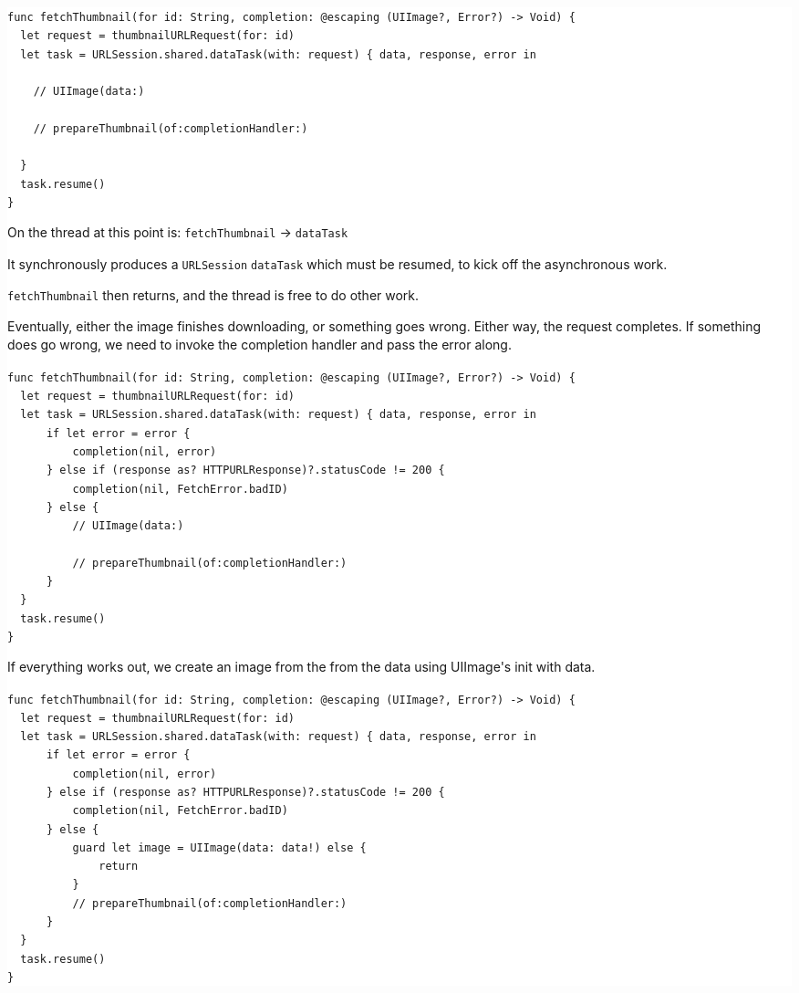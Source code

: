 ```
func fetchThumbnail(for id: String, completion: @escaping (UIImage?, Error?) -> Void) {
  let request = thumbnailURLRequest(for: id)
  let task = URLSession.shared.dataTask(with: request) { data, response, error in

    // UIImage(data:)

    // prepareThumbnail(of:completionHandler:)

  }
  task.resume()
}
```

On the thread at this point is:
`fetchThumbnail` -> `dataTask`

It synchronously produces a `URLSession` `dataTask` which must be resumed, to
kick off the asynchronous work.

`fetchThumbnail` then returns, and the thread is free to do other work.

Eventually, either the image finishes downloading, or something goes wrong. Either
way, the request completes. If something does go wrong, we need to invoke the
completion handler and pass the error along.

```
func fetchThumbnail(for id: String, completion: @escaping (UIImage?, Error?) -> Void) {
  let request = thumbnailURLRequest(for: id)
  let task = URLSession.shared.dataTask(with: request) { data, response, error in
      if let error = error {
          completion(nil, error)
      } else if (response as? HTTPURLResponse)?.statusCode != 200 {
          completion(nil, FetchError.badID)
      } else {
          // UIImage(data:)

          // prepareThumbnail(of:completionHandler:)
      }
  }
  task.resume()
}
```

If everything works out, we create an image from the from the data using UIImage's
init with data.

```
func fetchThumbnail(for id: String, completion: @escaping (UIImage?, Error?) -> Void) {
  let request = thumbnailURLRequest(for: id)
  let task = URLSession.shared.dataTask(with: request) { data, response, error in
      if let error = error {
          completion(nil, error)
      } else if (response as? HTTPURLResponse)?.statusCode != 200 {
          completion(nil, FetchError.badID)
      } else {
          guard let image = UIImage(data: data!) else {
              return
          }
          // prepareThumbnail(of:completionHandler:)
      }
  }
  task.resume()
}
```
